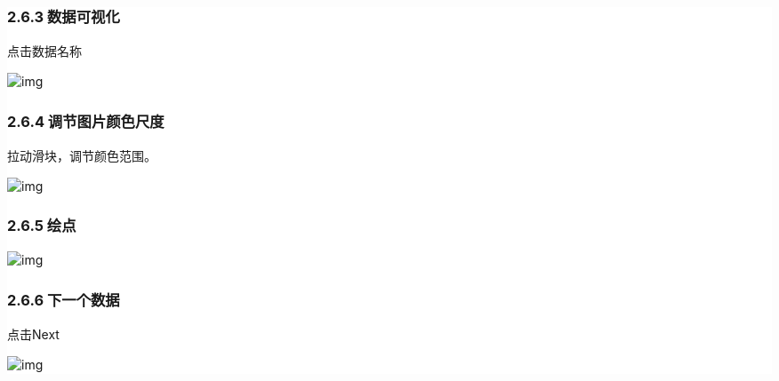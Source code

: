 ### 2.6.3   数据可视化

点击数据名称

![img](https://raw.githubusercontent.com/erbiaoger/PicGo/main/2023-11-25clip_image040.jpg)

### 2.6.4   调节图片颜色尺度

拉动滑块，调节颜色范围。

![img](https://raw.githubusercontent.com/erbiaoger/PicGo/main/2023-11-25clip_image042.jpg)

### 2.6.5   绘点

![img](https://raw.githubusercontent.com/erbiaoger/PicGo/main/2023-11-25clip_image044.jpg)

### 2.6.6   下一个数据

点击Next

![img](https://raw.githubusercontent.com/erbiaoger/PicGo/main/2023-11-25clip_image046.jpg)

 